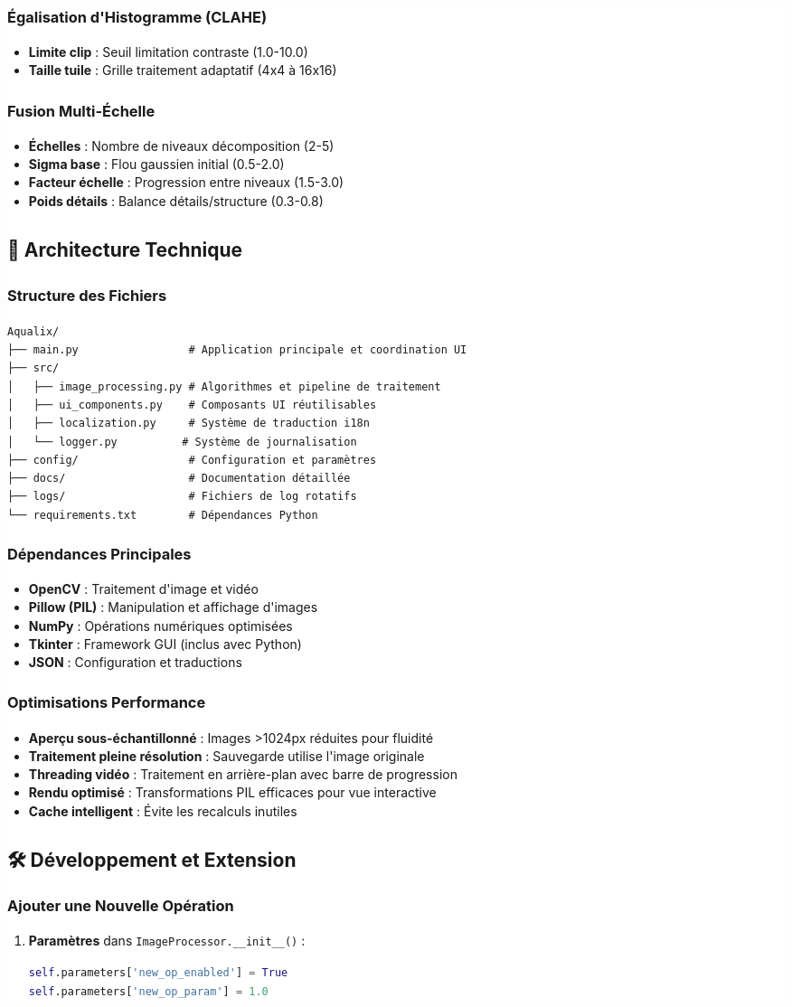 ### Égalisation d'Histogramme (CLAHE)
- **Limite clip** : Seuil limitation contraste (1.0-10.0)
- **Taille tuile** : Grille traitement adaptatif (4x4 à 16x16)

### Fusion Multi-Échelle
- **Échelles** : Nombre de niveaux décomposition (2-5)
- **Sigma base** : Flou gaussien initial (0.5-2.0)
- **Facteur échelle** : Progression entre niveaux (1.5-3.0)
- **Poids détails** : Balance détails/structure (0.3-0.8)

## 🔧 Architecture Technique

### Structure des Fichiers
```
Aqualix/
├── main.py                 # Application principale et coordination UI
├── src/
│   ├── image_processing.py # Algorithmes et pipeline de traitement
│   ├── ui_components.py    # Composants UI réutilisables
│   ├── localization.py     # Système de traduction i18n
│   └── logger.py          # Système de journalisation
├── config/                 # Configuration et paramètres
├── docs/                   # Documentation détaillée
├── logs/                   # Fichiers de log rotatifs
└── requirements.txt        # Dépendances Python
```

### Dépendances Principales
- **OpenCV** : Traitement d'image et vidéo
- **Pillow (PIL)** : Manipulation et affichage d'images
- **NumPy** : Opérations numériques optimisées
- **Tkinter** : Framework GUI (inclus avec Python)
- **JSON** : Configuration et traductions

### Optimisations Performance
- **Aperçu sous-échantillonné** : Images >1024px réduites pour fluidité
- **Traitement pleine résolution** : Sauvegarde utilise l'image originale
- **Threading vidéo** : Traitement en arrière-plan avec barre de progression
- **Rendu optimisé** : Transformations PIL efficaces pour vue interactive
- **Cache intelligent** : Évite les recalculs inutiles

## 🛠️ Développement et Extension

### Ajouter une Nouvelle Opération

1. **Paramètres** dans `ImageProcessor.__init__()` :
   ```python
   self.parameters['new_op_enabled'] = True
   self.parameters['new_op_param'] = 1.0
   ```
